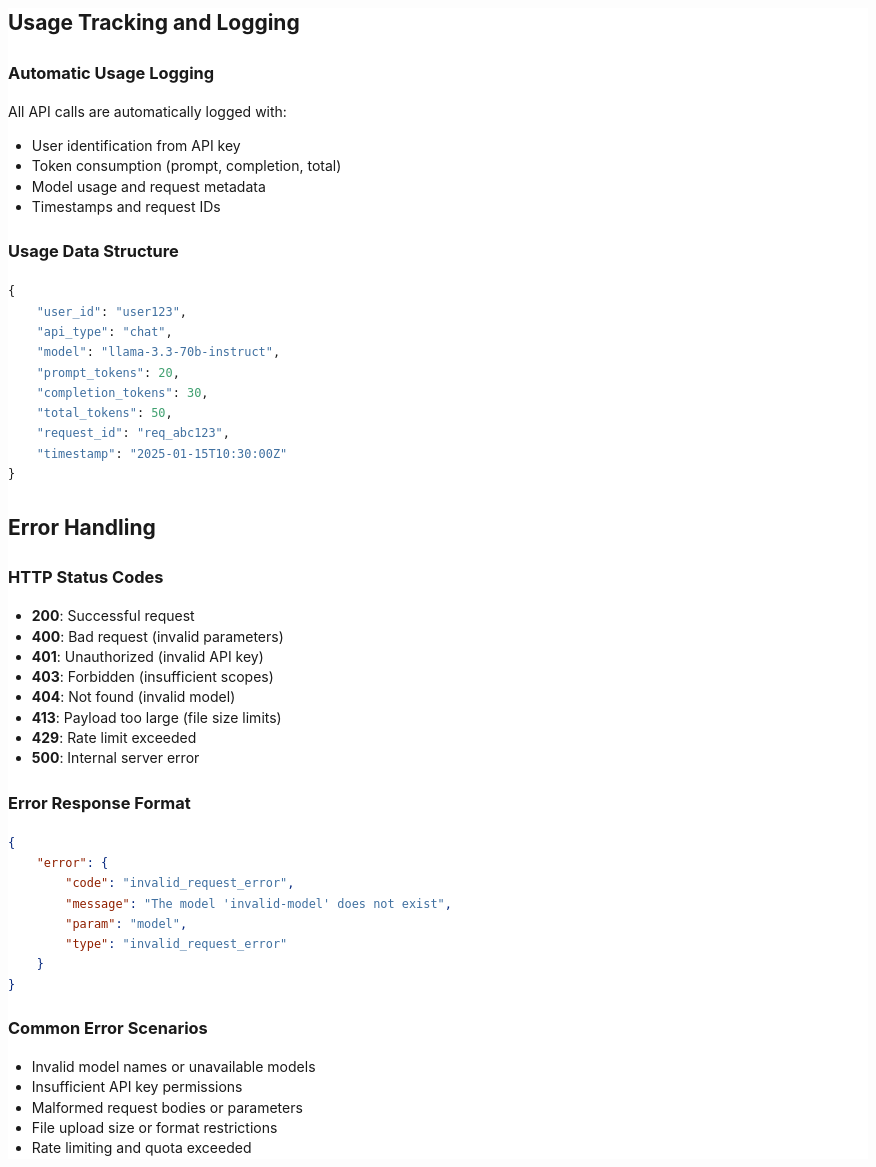 ## Usage Tracking and Logging

### Automatic Usage Logging
All API calls are automatically logged with:
- User identification from API key
- Token consumption (prompt, completion, total)
- Model usage and request metadata
- Timestamps and request IDs

### Usage Data Structure
```python
{
    "user_id": "user123",
    "api_type": "chat",
    "model": "llama-3.3-70b-instruct",
    "prompt_tokens": 20,
    "completion_tokens": 30,
    "total_tokens": 50,
    "request_id": "req_abc123",
    "timestamp": "2025-01-15T10:30:00Z"
}
```

## Error Handling

### HTTP Status Codes
- **200**: Successful request
- **400**: Bad request (invalid parameters)
- **401**: Unauthorized (invalid API key)
- **403**: Forbidden (insufficient scopes)
- **404**: Not found (invalid model)
- **413**: Payload too large (file size limits)
- **429**: Rate limit exceeded
- **500**: Internal server error

### Error Response Format
```json
{
    "error": {
        "code": "invalid_request_error",
        "message": "The model 'invalid-model' does not exist",
        "param": "model",
        "type": "invalid_request_error"
    }
}
```

### Common Error Scenarios
- Invalid model names or unavailable models
- Insufficient API key permissions
- Malformed request bodies or parameters
- File upload size or format restrictions
- Rate limiting and quota exceeded
